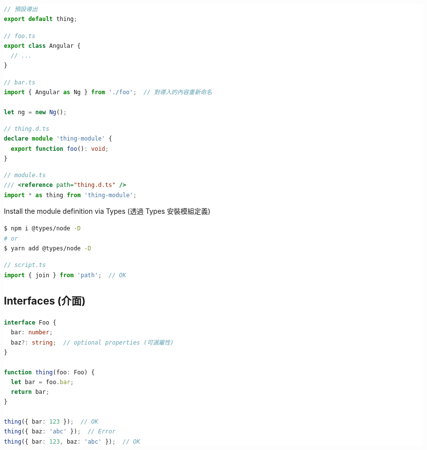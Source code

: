 ```ts
// 預設導出
export default thing;
```

```ts
// foo.ts
export class Angular {
  // ...
}
```

```ts
// bar.ts
import { Angular as Ng } from './foo';  // 對導入的內容重新命名

let ng = new Ng();
```

```ts
// thing.d.ts
declare module 'thing-module' {
  export function foo(): void;
}
```

```ts
// module.ts
/// <reference path="thing.d.ts" />
import * as thing from 'thing-module';
```

Install the module definition via Types (透過 Types 安裝模組定義)

```bash
$ npm i @types/node -D
# or
$ yarn add @types/node -D
```

```ts
// script.ts
import { join } from 'path';  // OK
```

## Interfaces (介面)

```ts
interface Foo {
  bar: number;
  baz?: string;  // optional properties (可選屬性)
}

function thing(foo: Foo) {
  let bar = foo.bar;
  return bar;
}

thing({ bar: 123 });  // OK
thing({ baz: 'abc' });  // Error
thing({ bar: 123, baz: 'abc' });  // OK
```
